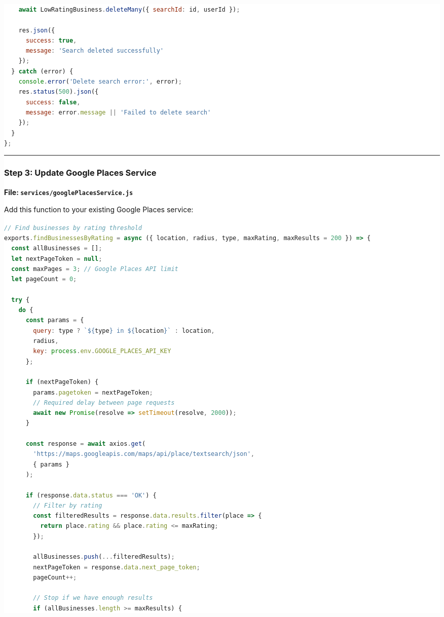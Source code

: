 ```javascript
    await LowRatingBusiness.deleteMany({ searchId: id, userId });

    res.json({
      success: true,
      message: 'Search deleted successfully'
    });
  } catch (error) {
    console.error('Delete search error:', error);
    res.status(500).json({
      success: false,
      message: error.message || 'Failed to delete search'
    });
  }
};
```

---

### Step 3: Update Google Places Service

**File: `services/googlePlacesService.js`**

Add this function to your existing Google Places service:

```javascript
// Find businesses by rating threshold
exports.findBusinessesByRating = async ({ location, radius, type, maxRating, maxResults = 200 }) => {
  const allBusinesses = [];
  let nextPageToken = null;
  const maxPages = 3; // Google Places API limit
  let pageCount = 0;

  try {
    do {
      const params = {
        query: type ? `${type} in ${location}` : location,
        radius,
        key: process.env.GOOGLE_PLACES_API_KEY
      };

      if (nextPageToken) {
        params.pagetoken = nextPageToken;
        // Required delay between page requests
        await new Promise(resolve => setTimeout(resolve, 2000));
      }

      const response = await axios.get(
        'https://maps.googleapis.com/maps/api/place/textsearch/json',
        { params }
      );

      if (response.data.status === 'OK') {
        // Filter by rating
        const filteredResults = response.data.results.filter(place => {
          return place.rating && place.rating <= maxRating;
        });

        allBusinesses.push(...filteredResults);
        nextPageToken = response.data.next_page_token;
        pageCount++;

        // Stop if we have enough results
        if (allBusinesses.length >= maxResults) {
```